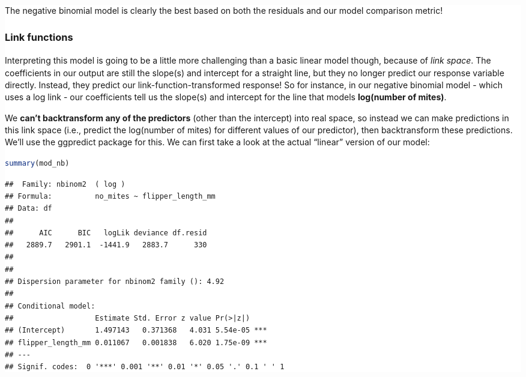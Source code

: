 The negative binomial model is clearly the best based on both the
residuals and our model comparison metric!

### Link functions

Interpreting this model is going to be a little more challenging than a
basic linear model though, because of *link space*. The coefficients in
our output are still the slope(s) and intercept for a straight line, but
they no longer predict our response variable directly. Instead, they
predict our link-function-transformed response! So for instance, in our
negative binomial model - which uses a log link - our coefficients tell
us the slope(s) and intercept for the line that models **log(number of
mites)**.

We **can’t backtransform any of the predictors** (other than the
intercept) into real space, so instead we can make predictions in this
link space (i.e., predict the log(number of mites) for different values
of our predictor), then backtransform these predictions. We’ll use the
ggpredict package for this. We can first take a look at the actual
“linear” version of our model:

``` r
summary(mod_nb)
```

    ##  Family: nbinom2  ( log )
    ## Formula:          no_mites ~ flipper_length_mm
    ## Data: df
    ## 
    ##      AIC      BIC   logLik deviance df.resid 
    ##   2889.7   2901.1  -1441.9   2883.7      330 
    ## 
    ## 
    ## Dispersion parameter for nbinom2 family (): 4.92 
    ## 
    ## Conditional model:
    ##                   Estimate Std. Error z value Pr(>|z|)    
    ## (Intercept)       1.497143   0.371368   4.031 5.54e-05 ***
    ## flipper_length_mm 0.011067   0.001838   6.020 1.75e-09 ***
    ## ---
    ## Signif. codes:  0 '***' 0.001 '**' 0.01 '*' 0.05 '.' 0.1 ' ' 1
